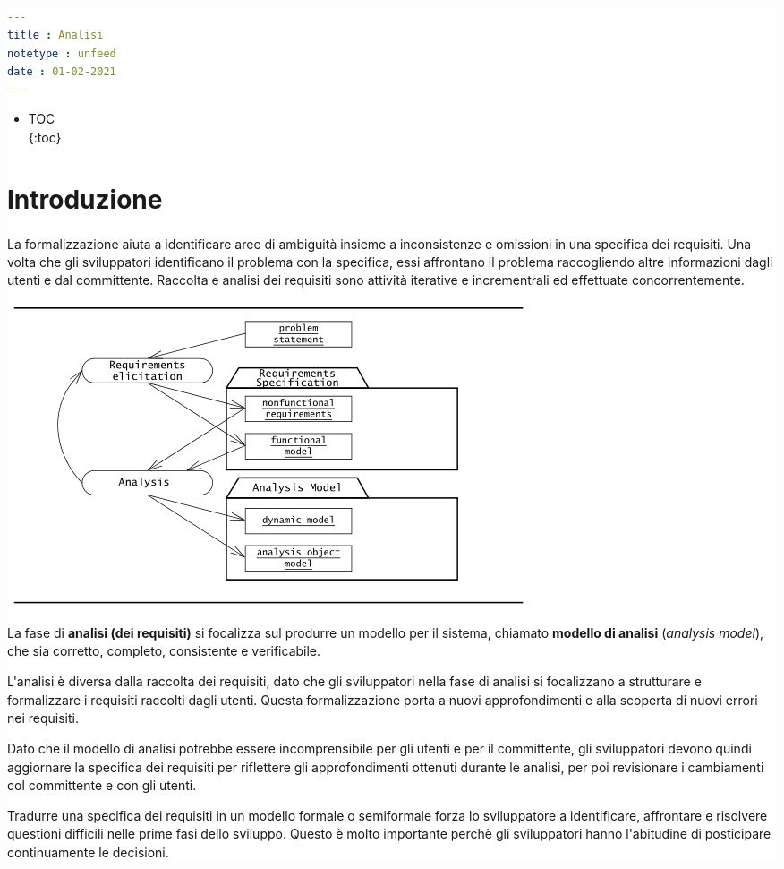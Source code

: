 ```yaml
---
title : Analisi
notetype : unfeed
date : 01-02-2021
---
```


* TOC  
{:toc}
# Introduzione

La formalizzazione aiuta a identificare aree di ambiguità insieme a inconsistenze e omissioni in una specifica dei requisiti. Una volta che gli sviluppatori identificano il problema con la specifica, essi affrontano il problema raccogliendo altre informazioni dagli utenti e dal committente. Raccolta e analisi dei requisiti sono attività iterative e incrementrali ed effettuate concorrentemente.  

![anreq.png](../../assets/img//anreq.png)

La fase di **analisi (dei requisiti)** si focalizza sul produrre un modello per il sistema, chiamato **modello di analisi** (*analysis model*), che sia corretto, completo, consistente e verificabile.  

L'analisi è diversa dalla raccolta dei requisiti, dato che gli sviluppatori nella fase di analisi si focalizzano a strutturare e formalizzare i requisiti raccolti dagli utenti. Questa formalizzazione porta a nuovi approfondimenti e alla scoperta di nuovi errori nei requisiti.  

Dato che il modello di analisi potrebbe essere incomprensibile per gli utenti e per il committente, gli sviluppatori devono quindi aggiornare la specifica dei requisiti per riflettere gli approfondimenti ottenuti durante le analisi, per poi revisionare i cambiamenti col committente e con gli utenti.  

Tradurre una specifica dei requisiti in un modello formale o semiformale forza lo sviluppatore a identificare, affrontare e risolvere questioni difficili nelle prime fasi dello sviluppo. Questo è molto importante perchè gli sviluppatori hanno l'abitudine di posticipare continuamente le decisioni.  
